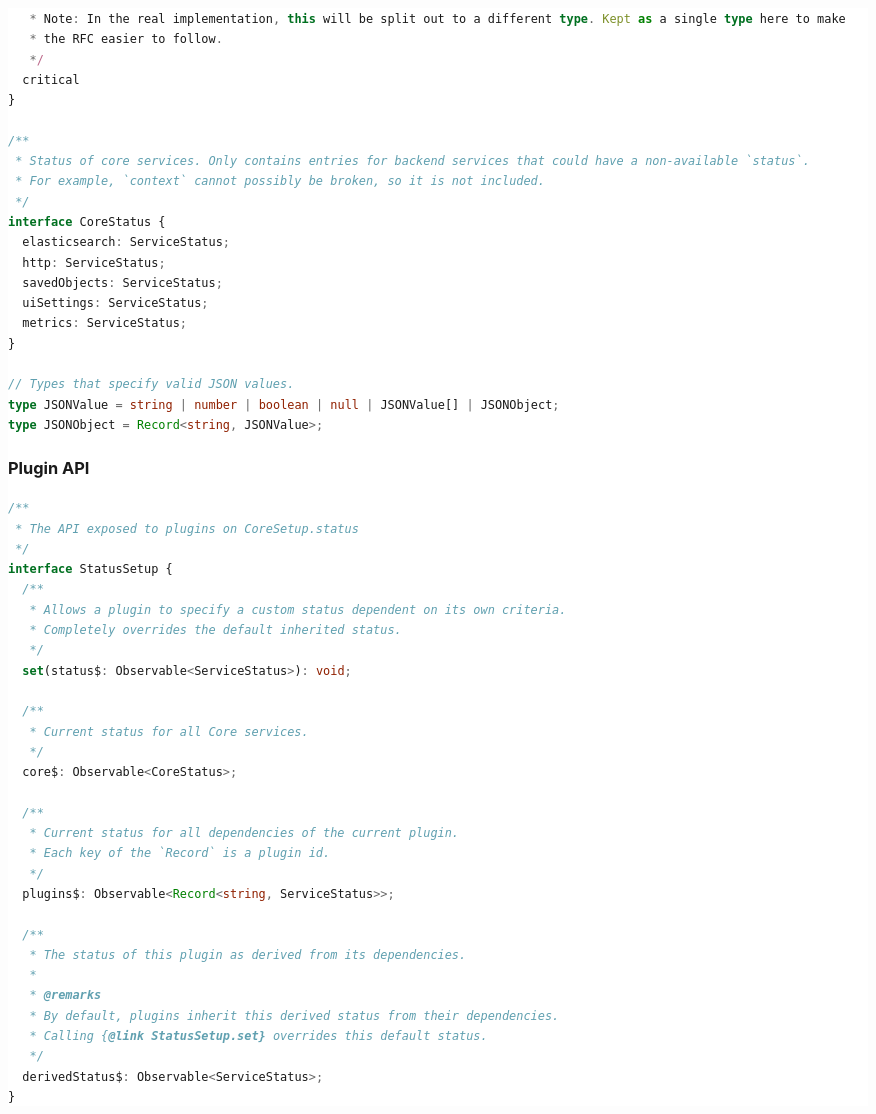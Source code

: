 ```ts
   * Note: In the real implementation, this will be split out to a different type. Kept as a single type here to make
   * the RFC easier to follow.
   */
  critical
}

/**
 * Status of core services. Only contains entries for backend services that could have a non-available `status`.
 * For example, `context` cannot possibly be broken, so it is not included.
 */
interface CoreStatus {
  elasticsearch: ServiceStatus;
  http: ServiceStatus;
  savedObjects: ServiceStatus;
  uiSettings: ServiceStatus;
  metrics: ServiceStatus;
}

// Types that specify valid JSON values.
type JSONValue = string | number | boolean | null | JSONValue[] | JSONObject;
type JSONObject = Record<string, JSONValue>;
```

### Plugin API

```ts
/**
 * The API exposed to plugins on CoreSetup.status
 */
interface StatusSetup {
  /**
   * Allows a plugin to specify a custom status dependent on its own criteria.
   * Completely overrides the default inherited status.
   */
  set(status$: Observable<ServiceStatus>): void;

  /**
   * Current status for all Core services.
   */
  core$: Observable<CoreStatus>;

  /**
   * Current status for all dependencies of the current plugin.
   * Each key of the `Record` is a plugin id.
   */
  plugins$: Observable<Record<string, ServiceStatus>>;

  /**
   * The status of this plugin as derived from its dependencies.
   * 
   * @remarks
   * By default, plugins inherit this derived status from their dependencies.
   * Calling {@link StatusSetup.set} overrides this default status.
   */
  derivedStatus$: Observable<ServiceStatus>;
}
```
